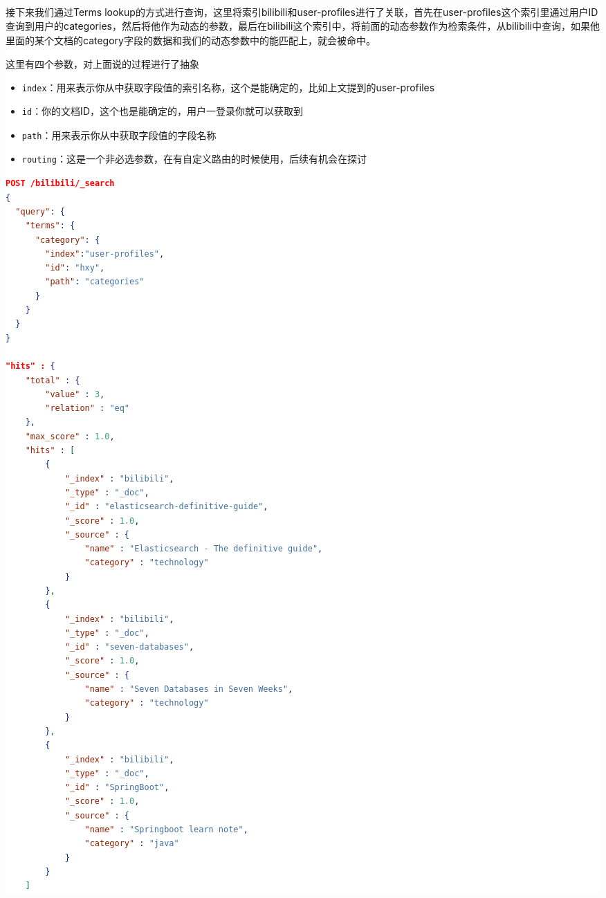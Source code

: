 接下来我们通过Terms lookup的方式进行查询，这里将索引bilibili和user-profiles进行了关联，首先在user-profiles这个索引里通过用户ID查询到用户的categories，然后将他作为动态的参数，最后在bilibili这个索引中，将前面的动态参数作为检索条件，从bilibili中查询，如果他里面的某个文档的category字段的数据和我们的动态参数中的能匹配上，就会被命中。

这里有四个参数，对上面说的过程进行了抽象

- `index`：用来表示你从中获取字段值的索引名称，这个是能确定的，比如上文提到的user-profiles

- `id`：你的文档ID，这个也是能确定的，用户一登录你就可以获取到

- `path`：用来表示你从中获取字段值的字段名称

- `routing`：这是一个非必选参数，在有自定义路由的时候使用，后续有机会在探讨

```json
POST /bilibili/_search
{
  "query": {
    "terms": {
      "category": {
        "index":"user-profiles",
        "id": "hxy",
        "path": "categories"
      }
    }
  }
}

"hits" : {
    "total" : {
        "value" : 3,
        "relation" : "eq"
    },
    "max_score" : 1.0,
    "hits" : [
        {
            "_index" : "bilibili",
            "_type" : "_doc",
            "_id" : "elasticsearch-definitive-guide",
            "_score" : 1.0,
            "_source" : {
                "name" : "Elasticsearch - The definitive guide",
                "category" : "technology"
            }
        },
        {
            "_index" : "bilibili",
            "_type" : "_doc",
            "_id" : "seven-databases",
            "_score" : 1.0,
            "_source" : {
                "name" : "Seven Databases in Seven Weeks",
                "category" : "technology"
            }
        },
        {
            "_index" : "bilibili",
            "_type" : "_doc",
            "_id" : "SpringBoot",
            "_score" : 1.0,
            "_source" : {
                "name" : "Springboot learn note",
                "category" : "java"
            }
        }
    ]
```